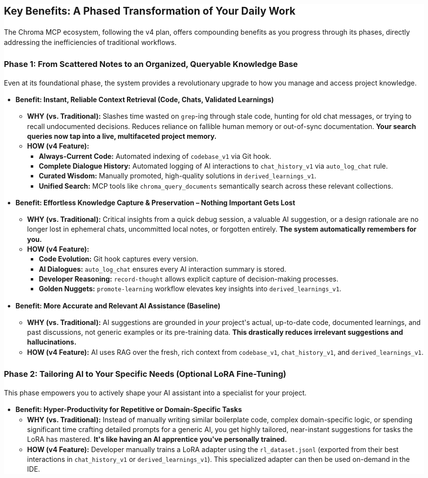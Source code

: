 ## Key Benefits: A Phased Transformation of Your Daily Work

The Chroma MCP ecosystem, following the v4 plan, offers compounding benefits as you progress through its phases, directly addressing the inefficiencies of traditional workflows.

### Phase 1: From Scattered Notes to an Organized, Queryable Knowledge Base

Even at its foundational phase, the system provides a revolutionary upgrade to how you manage and access project knowledge.

* **Benefit: Instant, Reliable Context Retrieval (Code, Chats, Validated Learnings)**
  * **WHY (vs. Traditional):** Slashes time wasted on `grep`-ing through stale code, hunting for old chat messages, or trying to recall undocumented decisions. Reduces reliance on fallible human memory or out-of-sync documentation. **Your search queries now tap into a live, multifaceted project memory.**
  * **HOW (v4 Feature):**
    * **Always-Current Code:** Automated indexing of `codebase_v1` via Git hook.
    * **Complete Dialogue History:** Automated logging of AI interactions to `chat_history_v1` via `auto_log_chat` rule.
    * **Curated Wisdom:** Manually promoted, high-quality solutions in `derived_learnings_v1`.
    * **Unified Search:** MCP tools like `chroma_query_documents` semantically search across these relevant collections.

* **Benefit: Effortless Knowledge Capture & Preservation – Nothing Important Gets Lost**
  * **WHY (vs. Traditional):** Critical insights from a quick debug session, a valuable AI suggestion, or a design rationale are no longer lost in ephemeral chats, uncommitted local notes, or forgotten entirely. **The system automatically remembers for you.**
  * **HOW (v4 Feature):**
    * **Code Evolution:** Git hook captures every version.
    * **AI Dialogues:** `auto_log_chat` ensures every AI interaction summary is stored.
    * **Developer Reasoning:** `record-thought` allows explicit capture of decision-making processes.
    * **Golden Nuggets:** `promote-learning` workflow elevates key insights into `derived_learnings_v1`.

* **Benefit: More Accurate and Relevant AI Assistance (Baseline)**
  * **WHY (vs. Traditional):** AI suggestions are grounded in *your* project's actual, up-to-date code, documented learnings, and past discussions, not generic examples or its pre-training data. **This drastically reduces irrelevant suggestions and hallucinations.**
  * **HOW (v4 Feature):** AI uses RAG over the fresh, rich context from `codebase_v1`, `chat_history_v1`, and `derived_learnings_v1`.

### Phase 2: Tailoring AI to Your Specific Needs (Optional LoRA Fine-Tuning)

This phase empowers you to actively shape your AI assistant into a specialist for your project.

* **Benefit: Hyper-Productivity for Repetitive or Domain-Specific Tasks**
  * **WHY (vs. Traditional):** Instead of manually writing similar boilerplate code, complex domain-specific logic, or spending significant time crafting detailed prompts for a generic AI, you get highly tailored, near-instant suggestions for tasks the LoRA has mastered. **It's like having an AI apprentice you've personally trained.**
  * **HOW (v4 Feature):** Developer manually trains a LoRA adapter using the `rl_dataset.jsonl` (exported from their best interactions in `chat_history_v1` or `derived_learnings_v1`). This specialized adapter can then be used on-demand in the IDE.

